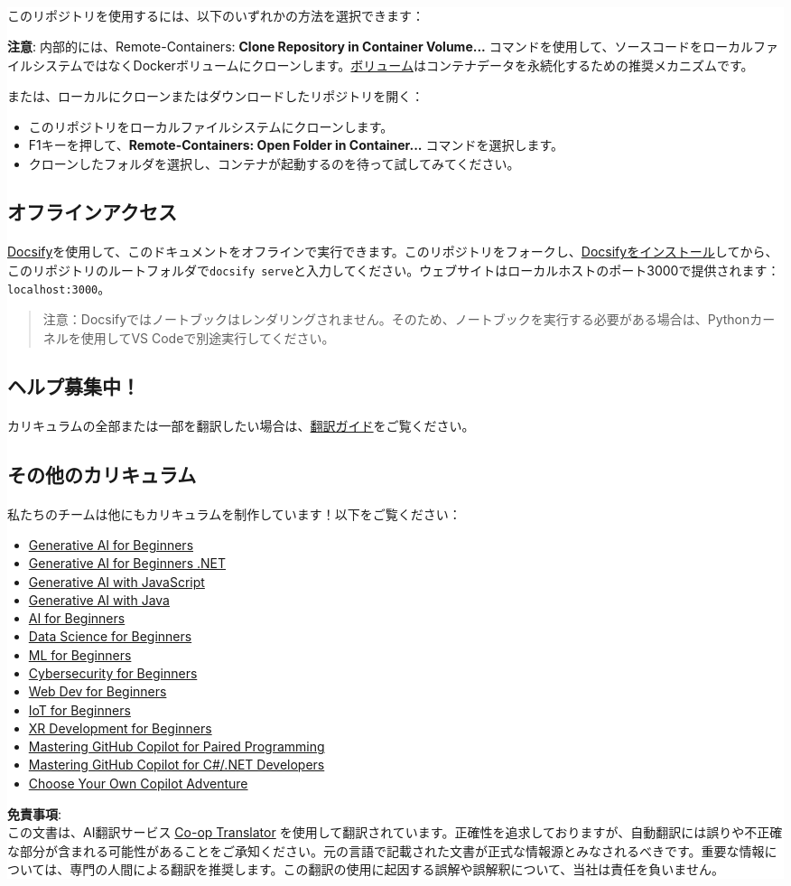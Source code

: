 このリポジトリを使用するには、以下のいずれかの方法を選択できます：

**注意**: 内部的には、Remote-Containers: **Clone Repository in Container Volume...** コマンドを使用して、ソースコードをローカルファイルシステムではなくDockerボリュームにクローンします。[ボリューム](https://docs.docker.com/storage/volumes/)はコンテナデータを永続化するための推奨メカニズムです。

または、ローカルにクローンまたはダウンロードしたリポジトリを開く：

- このリポジトリをローカルファイルシステムにクローンします。
- F1キーを押して、**Remote-Containers: Open Folder in Container...** コマンドを選択します。
- クローンしたフォルダを選択し、コンテナが起動するのを待って試してみてください。

## オフラインアクセス

[Docsify](https://docsify.js.org/#/)を使用して、このドキュメントをオフラインで実行できます。このリポジトリをフォークし、[Docsifyをインストール](https://docsify.js.org/#/quickstart)してから、このリポジトリのルートフォルダで`docsify serve`と入力してください。ウェブサイトはローカルホストのポート3000で提供されます：`localhost:3000`。

> 注意：Docsifyではノートブックはレンダリングされません。そのため、ノートブックを実行する必要がある場合は、Pythonカーネルを使用してVS Codeで別途実行してください。

## ヘルプ募集中！

カリキュラムの全部または一部を翻訳したい場合は、[翻訳ガイド](TRANSLATIONS.md)をご覧ください。

## その他のカリキュラム

私たちのチームは他にもカリキュラムを制作しています！以下をご覧ください：

- [Generative AI for Beginners](https://aka.ms/genai-beginners)
- [Generative AI for Beginners .NET](https://github.com/microsoft/Generative-AI-for-beginners-dotnet)
- [Generative AI with JavaScript](https://github.com/microsoft/generative-ai-with-javascript)
- [Generative AI with Java](https://aka.ms/genaijava)
- [AI for Beginners](https://aka.ms/ai-beginners)
- [Data Science for Beginners](https://aka.ms/datascience-beginners)
- [ML for Beginners](https://aka.ms/ml-beginners)
- [Cybersecurity for Beginners](https://github.com/microsoft/Security-101) 
- [Web Dev for Beginners](https://aka.ms/webdev-beginners)
- [IoT for Beginners](https://aka.ms/iot-beginners)
- [XR Development for Beginners](https://github.com/microsoft/xr-development-for-beginners)
- [Mastering GitHub Copilot for Paired Programming](https://github.com/microsoft/Mastering-GitHub-Copilot-for-Paired-Programming)
- [Mastering GitHub Copilot for C#/.NET Developers](https://github.com/microsoft/mastering-github-copilot-for-dotnet-csharp-developers)
- [Choose Your Own Copilot Adventure](https://github.com/microsoft/CopilotAdventures)

**免責事項**:  
この文書は、AI翻訳サービス [Co-op Translator](https://github.com/Azure/co-op-translator) を使用して翻訳されています。正確性を追求しておりますが、自動翻訳には誤りや不正確な部分が含まれる可能性があることをご承知ください。元の言語で記載された文書が正式な情報源とみなされるべきです。重要な情報については、専門の人間による翻訳を推奨します。この翻訳の使用に起因する誤解や誤解釈について、当社は責任を負いません。